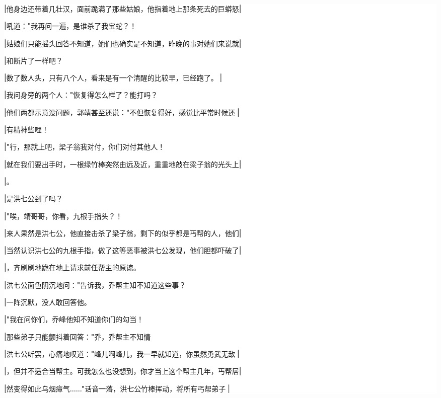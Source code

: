 |他身边还带着几壮汉，面前跪满了那些姑娘，他指着地上那条死去的巨蟒怒|

|吼道："我再问一遍，是谁杀了我宝蛇？！

|姑娘们只能摇头回答不知道，她们也确实是不知道，昨晚的事对她们来说就|

|和断片了一样吧？

|数了数人头，只有八个人，看来是有一个清醒的比较早，已经跑了。 |

|我问身旁的两个人："恢复得怎么样了？能打吗？

|他们两都示意没问题，郭靖甚至还说："不但恢复得好，感觉比平常时候还 |

|有精神些哩！

|"行，那就上吧，梁子翁我对付，你们对付其他人！

|就在我们要出手时，一根绿竹棒突然由远及近，重重地敲在梁子翁的光头上|

|。

|是洪七公到了吗？

|"唉，靖哥哥，你看，九根手指头？！

|来人果然是洪七公，他直接击杀了梁子翁，剩下的似乎都是丐帮的人，他们|

|当然认识洪七公的九根手指，做了这等恶事被洪七公发现，他们胆都吓破了|

|，齐刷刷地跪在地上请求前任帮主的原谅。

|洪七公面色阴沉地问："告诉我，乔帮主知不知道这些事？

|一阵沉默，没人敢回答他。

|"我在问你们，乔峰他知不知道你们的勾当！

|那些弟子只能颤抖着回答："乔，乔帮主不知情

|洪七公听罢，心痛地叹道："峰儿啊峰儿，我一早就知道，你虽然勇武无敌 |

|，但并不适合当帮主。可我怎么也没想到，你才当上这个帮主几年，丐帮居|

|然变得如此乌烟瘴气......"话音一落，洪七公竹棒挥动，将所有丐帮弟子 |
